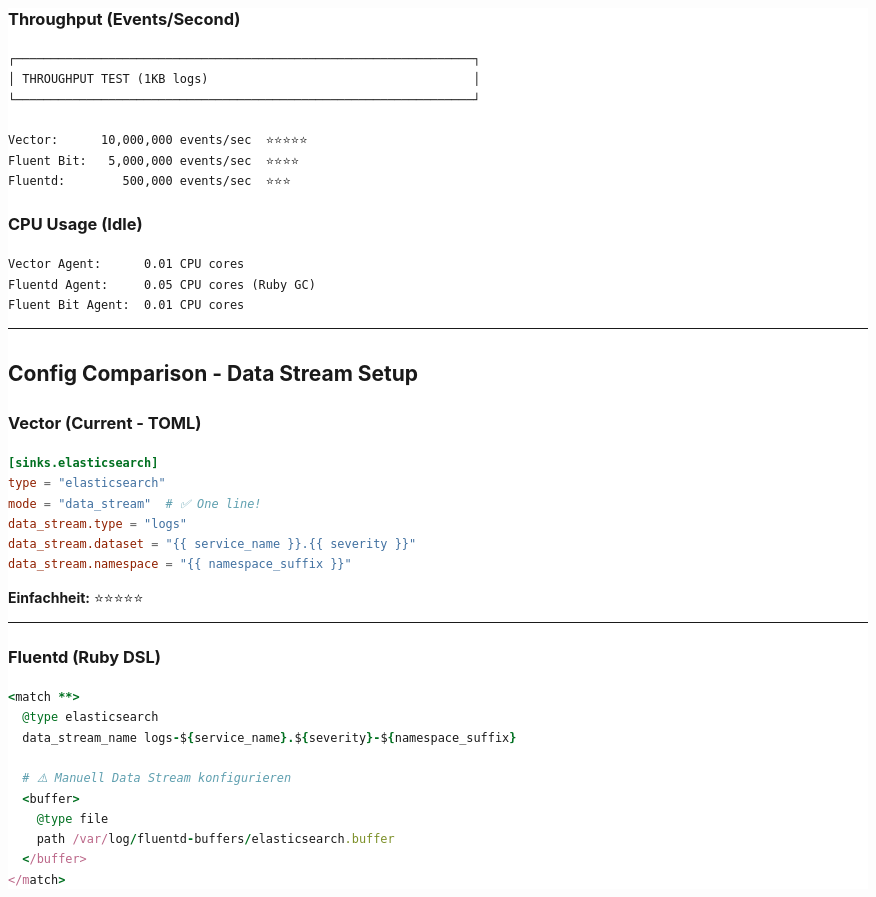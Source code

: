 ### Throughput (Events/Second)

```
┌────────────────────────────────────────────────────────────────┐
│ THROUGHPUT TEST (1KB logs)                                     │
└────────────────────────────────────────────────────────────────┘

Vector:      10,000,000 events/sec  ⭐⭐⭐⭐⭐
Fluent Bit:   5,000,000 events/sec  ⭐⭐⭐⭐
Fluentd:        500,000 events/sec  ⭐⭐⭐
```

### CPU Usage (Idle)

```
Vector Agent:      0.01 CPU cores
Fluentd Agent:     0.05 CPU cores (Ruby GC)
Fluent Bit Agent:  0.01 CPU cores
```

---

## Config Comparison - Data Stream Setup

### Vector (Current - TOML)

```toml
[sinks.elasticsearch]
type = "elasticsearch"
mode = "data_stream"  # ✅ One line!
data_stream.type = "logs"
data_stream.dataset = "{{ service_name }}.{{ severity }}"
data_stream.namespace = "{{ namespace_suffix }}"
```

**Einfachheit:** ⭐⭐⭐⭐⭐

---

### Fluentd (Ruby DSL)

```ruby
<match **>
  @type elasticsearch
  data_stream_name logs-${service_name}.${severity}-${namespace_suffix}

  # ⚠️ Manuell Data Stream konfigurieren
  <buffer>
    @type file
    path /var/log/fluentd-buffers/elasticsearch.buffer
  </buffer>
</match>
```

